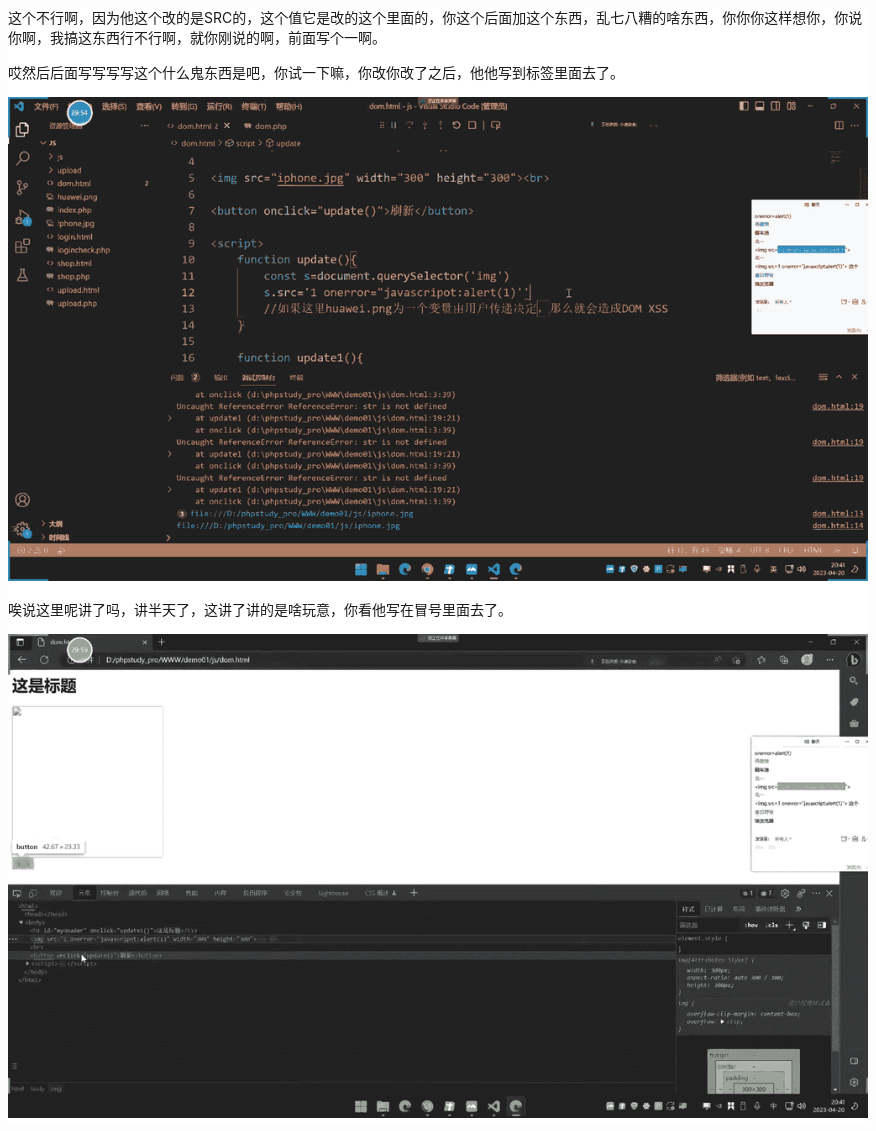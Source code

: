 这个不行啊，因为他这个改的是SRC的，这个值它是改的这个里面的，你这个后面加这个东西，乱七八糟的啥东西，你你你这样想你，你说你啊，我搞这东西行不行啊，就你刚说的啊，前面写个一啊。

哎然后后面写写写写这个什么鬼东西是吧，你试一下嘛，你改你改了之后，他他写到标签里面去了。

![](img/5ac33253800fc8478bbb1a1b9f61e303_154.png)

唉说这里呢讲了吗，讲半天了，这讲了讲的是啥玩意，你看他写在冒号里面去了。

![](img/5ac33253800fc8478bbb1a1b9f61e303_156.png)
